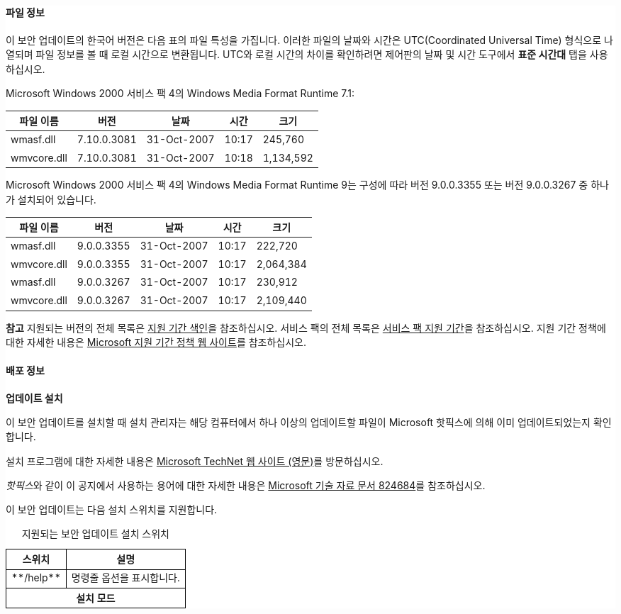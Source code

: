 
#### 파일 정보

이 보안 업데이트의 한국어 버전은 다음 표의 파일 특성을 가집니다. 이러한 파일의 날짜와 시간은 UTC(Coordinated Universal Time) 형식으로 나열되며 파일 정보를 볼 때 로컬 시간으로 변환됩니다. UTC와 로컬 시간의 차이를 확인하려면 제어판의 날짜 및 시간 도구에서 **표준 시간대** 탭을 사용하십시오.

Microsoft Windows 2000 서비스 팩 4의 Windows Media Format Runtime 7.1:

| 파일 이름   | 버전        | 날짜        | 시간  | 크기      |
|-------------|-------------|-------------|-------|-----------|
| wmasf.dll   | 7.10.0.3081 | 31-Oct-2007 | 10:17 | 245,760   |
| wmvcore.dll | 7.10.0.3081 | 31-Oct-2007 | 10:18 | 1,134,592 |

Microsoft Windows 2000 서비스 팩 4의 Windows Media Format Runtime 9는 구성에 따라 버전 9.0.0.3355 또는 버전 9.0.0.3267 중 하나가 설치되어 있습니다.

| 파일 이름   | 버전       | 날짜        | 시간  | 크기      |
|-------------|------------|-------------|-------|-----------|
| wmasf.dll   | 9.0.0.3355 | 31-Oct-2007 | 10:17 | 222,720   |
| wmvcore.dll | 9.0.0.3355 | 31-Oct-2007 | 10:17 | 2,064,384 |
| wmasf.dll   | 9.0.0.3267 | 31-Oct-2007 | 10:17 | 230,912   |
| wmvcore.dll | 9.0.0.3267 | 31-Oct-2007 | 10:17 | 2,109,440 |

**참고** 지원되는 버전의 전체 목록은 [지원 기간 색인](http://support.microsoft.com/gp/lifeselectindex/)을 참조하십시오. 서비스 팩의 전체 목록은 [서비스 팩 지원 기간](http://support.microsoft.com/gp/lifesupsps)을 참조하십시오. 지원 기간 정책에 대한 자세한 내용은 [Microsoft 지원 기간 정책 웹 사이트](http://support.microsoft.com/lifecycle/)를 참조하십시오.

#### 배포 정보

**업데이트 설치**

이 보안 업데이트를 설치할 때 설치 관리자는 해당 컴퓨터에서 하나 이상의 업데이트할 파일이 Microsoft 핫픽스에 의해 이미 업데이트되었는지 확인합니다.

설치 프로그램에 대한 자세한 내용은 [Microsoft TechNet 웹 사이트 (영문)](http://www.microsoft.com/technet/prodtechnol/windowsserver2003/deployment/winupdte.mspx)를 방문하십시오.

*핫픽스*와 같이 이 공지에서 사용하는 용어에 대한 자세한 내용은 [Microsoft 기술 자료 문서 824684](http://support.microsoft.com/kb/824684)를 참조하십시오.

이 보안 업데이트는 다음 설치 스위치를 지원합니다.

<table class="dataTable">
<caption>
지원되는 보안 업데이트 설치 스위치
</caption>
<tr class="thead">
<th style="border:1px solid black;" >
스위치
</th>
<th style="border:1px solid black;" >
설명
</th>
</tr>
<tr>
<td style="border:1px solid black;">
**/help**
</td>
<td style="border:1px solid black;">
명령줄 옵션을 표시합니다.
</td>
</tr>
<tr>
<th style="border:1px solid black;" colspan="2">
설치 모드
</th>